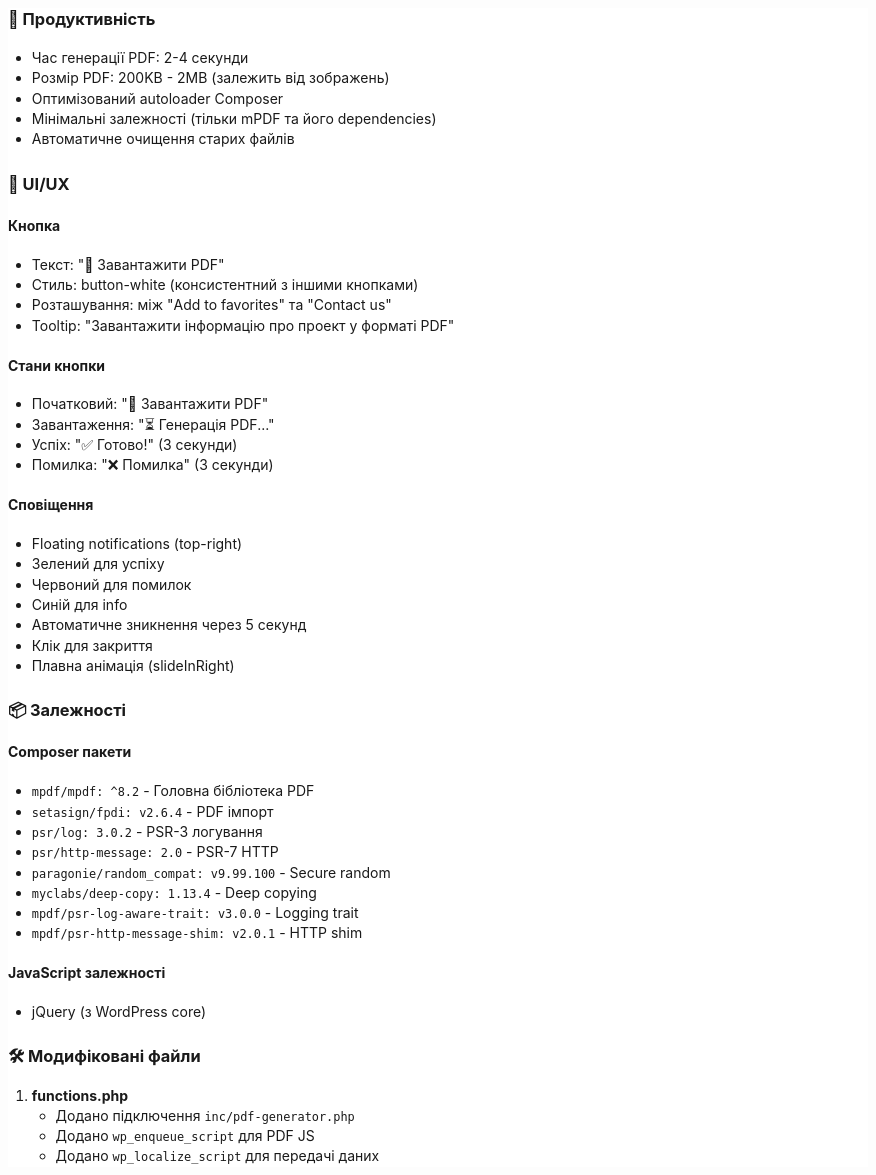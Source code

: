 ### 🚀 Продуктивність

- Час генерації PDF: 2-4 секунди
- Розмір PDF: 200KB - 2MB (залежить від зображень)
- Оптимізований autoloader Composer
- Мінімальні залежності (тільки mPDF та його dependencies)
- Автоматичне очищення старих файлів

### 📱 UI/UX

#### Кнопка
- Текст: "📄 Завантажити PDF"
- Стиль: button-white (консистентний з іншими кнопками)
- Розташування: між "Add to favorites" та "Contact us"
- Tooltip: "Завантажити інформацію про проект у форматі PDF"

#### Стани кнопки
- Початковий: "📄 Завантажити PDF"
- Завантаження: "⏳ Генерація PDF..."
- Успіх: "✅ Готово!" (3 секунди)
- Помилка: "❌ Помилка" (3 секунди)

#### Сповіщення
- Floating notifications (top-right)
- Зелений для успіху
- Червоний для помилок
- Синій для info
- Автоматичне зникнення через 5 секунд
- Клік для закриття
- Плавна анімація (slideInRight)

### 📦 Залежності

#### Composer пакети
- `mpdf/mpdf: ^8.2` - Головна бібліотека PDF
- `setasign/fpdi: v2.6.4` - PDF імпорт
- `psr/log: 3.0.2` - PSR-3 логування
- `psr/http-message: 2.0` - PSR-7 HTTP
- `paragonie/random_compat: v9.99.100` - Secure random
- `myclabs/deep-copy: 1.13.4` - Deep copying
- `mpdf/psr-log-aware-trait: v3.0.0` - Logging trait
- `mpdf/psr-http-message-shim: v2.0.1` - HTTP shim

#### JavaScript залежності
- jQuery (з WordPress core)

### 🛠️ Модифіковані файли

1. **functions.php**
   - Додано підключення `inc/pdf-generator.php`
   - Додано `wp_enqueue_script` для PDF JS
   - Додано `wp_localize_script` для передачі даних
